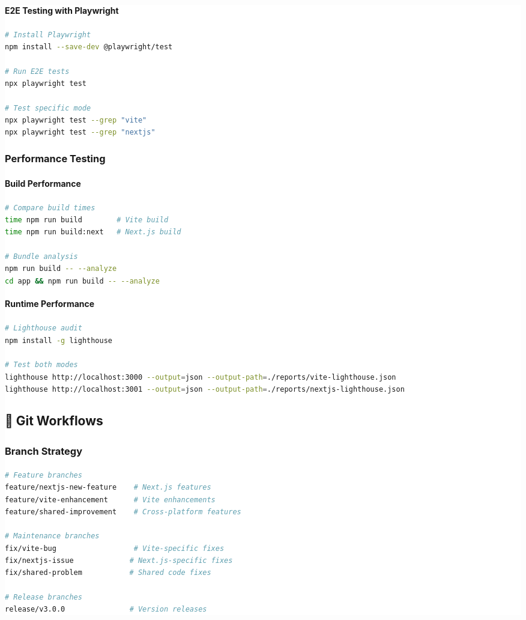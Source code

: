 #### E2E Testing with Playwright
```bash
# Install Playwright
npm install --save-dev @playwright/test

# Run E2E tests
npx playwright test

# Test specific mode
npx playwright test --grep "vite"
npx playwright test --grep "nextjs"
```

### Performance Testing

#### Build Performance
```bash
# Compare build times
time npm run build        # Vite build
time npm run build:next   # Next.js build

# Bundle analysis
npm run build -- --analyze
cd app && npm run build -- --analyze
```

#### Runtime Performance
```bash
# Lighthouse audit
npm install -g lighthouse

# Test both modes
lighthouse http://localhost:3000 --output=json --output-path=./reports/vite-lighthouse.json
lighthouse http://localhost:3001 --output=json --output-path=./reports/nextjs-lighthouse.json
```

## 🔄 Git Workflows

### Branch Strategy

```bash
# Feature branches
feature/nextjs-new-feature    # Next.js features
feature/vite-enhancement      # Vite enhancements
feature/shared-improvement    # Cross-platform features

# Maintenance branches
fix/vite-bug                  # Vite-specific fixes
fix/nextjs-issue             # Next.js-specific fixes
fix/shared-problem           # Shared code fixes

# Release branches
release/v3.0.0               # Version releases
```
